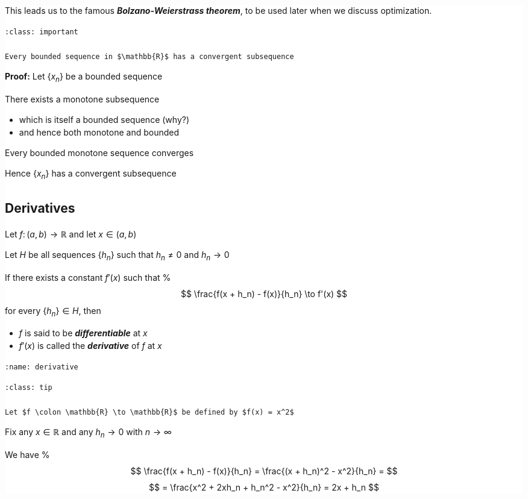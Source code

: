 This leads us to the famous ***Bolzano-Weierstrass theorem***,
to be used later when we discuss optimization.

```{admonition} Fact: Bolzano-Weierstrass theorem
:class: important

Every bounded sequence in $\mathbb{R}$ has a convergent subsequence
```

**Proof:**  Let $\{x_n\}$ be a bounded sequence

There exists a monotone subsequence

- which is itself a bounded sequence  (why?)
- and hence both monotone and bounded

Every bounded monotone sequence converges

Hence $\{x_n\}$ has a convergent subsequence

## Derivatives

Let $f \colon (a, b) \to \mathbb{R}$ and let $x \in (a, b)$

Let $H$ be all sequences $\{h_n\}$ such that 
$h_n \ne 0$ and $h_n \to 0$

If there exists a constant $f'(x)$ such that
%
$$
\frac{f(x + h_n) - f(x)}{h_n} \to f'(x)
$$
for every $\{h_n\} \in H$, then 

- $f$ is said to be ***differentiable*** at $x$
- $f'(x)$ is called the ***derivative*** of $f$ at $x$ 

```{figure} _static/plots/derivative.png
:name: derivative
```
```{admonition} Example
:class: tip

Let $f \colon \mathbb{R} \to \mathbb{R}$ be defined by $f(x) = x^2$
```

Fix any $x \in \mathbb{R}$ and any $h_n \to 0$ with $n \to \infty$

We have
%    
$$
\frac{f(x + h_n) - f(x)}{h_n} 
= \frac{(x + h_n)^2 - x^2}{h_n} =
$$
$$
= \frac{x^2 + 2xh_n + h_n^2 - x^2}{h_n}
= 2x + h_n
$$
